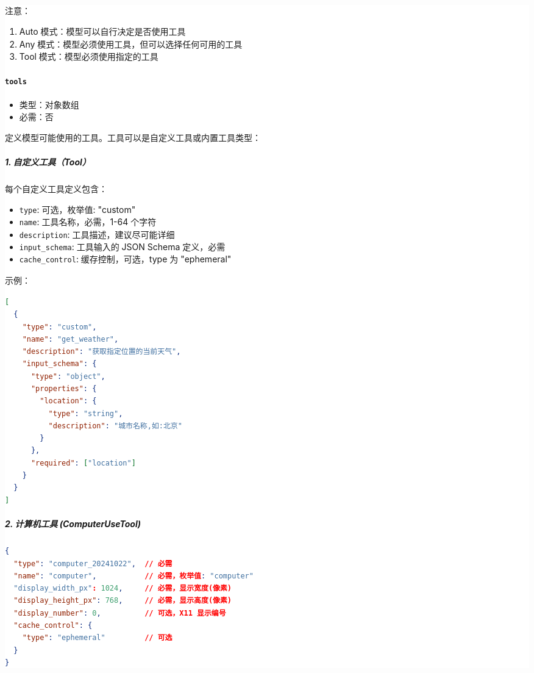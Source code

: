注意：
1. Auto 模式：模型可以自行决定是否使用工具
2. Any 模式：模型必须使用工具，但可以选择任何可用的工具
3. Tool 模式：模型必须使用指定的工具

#### `tools`

- 类型：对象数组
- 必需：否

定义模型可能使用的工具。工具可以是自定义工具或内置工具类型：

##### 1. 自定义工具（Tool）

每个自定义工具定义包含：

- `type`: 可选，枚举值: "custom"
- `name`: 工具名称，必需，1-64 个字符
- `description`: 工具描述，建议尽可能详细
- `input_schema`: 工具输入的 JSON Schema 定义，必需
- `cache_control`: 缓存控制，可选，type 为 "ephemeral"

示例：
```json
[
  {
    "type": "custom",
    "name": "get_weather",
    "description": "获取指定位置的当前天气",
    "input_schema": {
      "type": "object",
      "properties": {
        "location": {
          "type": "string",
          "description": "城市名称,如:北京"
        }
      },
      "required": ["location"]
    }
  }
]
```

##### 2. 计算机工具 (ComputerUseTool)

```json
{
  "type": "computer_20241022",  // 必需
  "name": "computer",           // 必需，枚举值: "computer"
  "display_width_px": 1024,     // 必需，显示宽度(像素)
  "display_height_px": 768,     // 必需，显示高度(像素)
  "display_number": 0,          // 可选，X11 显示编号
  "cache_control": {
    "type": "ephemeral"         // 可选
  }
}
```
